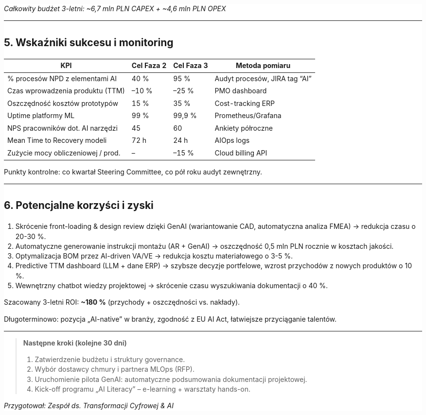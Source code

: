 *Całkowity budżet 3-letni: ~6,7 mln PLN CAPEX + ~4,6 mln PLN OPEX*  

---

## 5. Wskaźniki sukcesu i monitoring

| KPI | Cel Faza 2 | Cel Faza 3 | Metoda pomiaru |
|-----|------------|------------|----------------|
| % procesów NPD z elementami AI | 40 % | 95 % | Audyt procesów, JIRA tag “AI” |
| Czas wprowadzenia produktu (TTM) | –10 % | –25 % | PMO dashboard |
| Oszczędność kosztów prototypów | 15 % | 35 % | Cost-tracking ERP |
| Uptime platformy ML | 99 % | 99,9 % | Prometheus/Grafana |
| NPS pracowników dot. AI narzędzi | 45 | 60 | Ankiety półroczne |
| Mean Time to Recovery modeli | 72 h | 24 h | AIOps logs |
| Zużycie mocy obliczeniowej / prod. | – | –15 % | Cloud billing API |

Punkty kontrolne: co kwartał Steering Committee, co pół roku audyt zewnętrzny.

---

## 6. Potencjalne korzyści i zyski

1. Skrócenie front-loading & design review dzięki GenAI (wariantowanie CAD, automatyczna analiza FMEA) → redukcja czasu o 20-30 %.  
2. Automatyczne generowanie instrukcji montażu (AR + GenAI) → oszczędność 0,5 mln PLN rocznie w kosztach jakości.  
3. Optymalizacja BOM przez AI-driven VA/VE → redukcja kosztu materiałowego o 3-5 %.  
4. Predictive TTM dashboard (LLM + dane ERP) → szybsze decyzje portfelowe, wzrost przychodów z nowych produktów o 10 %.  
5. Wewnętrzny chatbot wiedzy projektowej → skrócenie czasu wyszukiwania dokumentacji o 40 %.  

Szacowany 3-letni ROI: **~180 %** (przychody + oszczędności vs. nakłady).  

Długoterminowo: pozycja „AI-native” w branży, zgodność z EU AI Act, łatwiejsze przyciąganie talentów.

---

> **Następne kroki (kolejne 30 dni)**  
> 1. Zatwierdzenie budżetu i struktury governance.  
> 2. Wybór dostawcy chmury i partnera MLOps (RFP).  
> 3. Uruchomienie pilota GenAI: automatyczne podsumowania dokumentacji projektowej.  
> 4. Kick-off programu „AI Literacy” – e-learning + warsztaty hands-on.  

*Przygotował: Zespół ds. Transformacji Cyfrowej & AI*